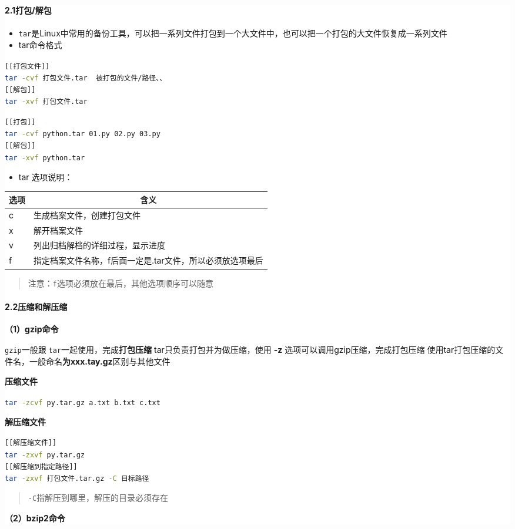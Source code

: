 #### 2.1打包/解包

* `tar`是Linux中常用的备份工具，可以把一系列文件打包到一个大文件中，也可以把一个打包的大文件恢复成一系列文件
* tar命令格式

```bash
[[打包文件]]
tar -cvf 打包文件.tar  被打包的文件/路径、、
[[解包]]
tar -xvf 打包文件.tar
```

```bash
[[打包]]
tar -cvf python.tar 01.py 02.py 03.py
[[解包]]
tar -xvf python.tar
```

* tar 选项说明：

| 选项 | 含义                                                      |
| ---- | --------------------------------------------------------- |
| c    | 生成档案文件，创建打包文件                                |
| x    | 解开档案文件                                              |
| v    | 列出归档解档的详细过程，显示进度                          |
| f    | 指定档案文件名称，f后面一定是.tar文件，所以必须放选项最后 |

> 注意：`f`选项必须放在最后，其他选项顺序可以随意

#### 2.2压缩和解压缩

**（1）gzip命令**

`gzip`一般跟 `tar`一起使用，完成**打包压缩**
tar只负责打包并为做压缩，使用 **-z** 选项可以调用gzip压缩，完成打包压缩
使用tar打包压缩的文件名，一般命名**为xxx.tay.gz**区别与其他文件

**压缩文件**

```bash
tar -zcvf py.tar.gz a.txt b.txt c.txt
```

**解压缩文件**

```bash
[[解压缩文件]]
tar -zxvf py.tar.gz
[[解压缩到指定路径]]
tar -zxvf 打包文件.tar.gz -C 目标路径
```

> `-C`指解压到哪里，解压的目录必须存在

**（2）bzip2命令**
